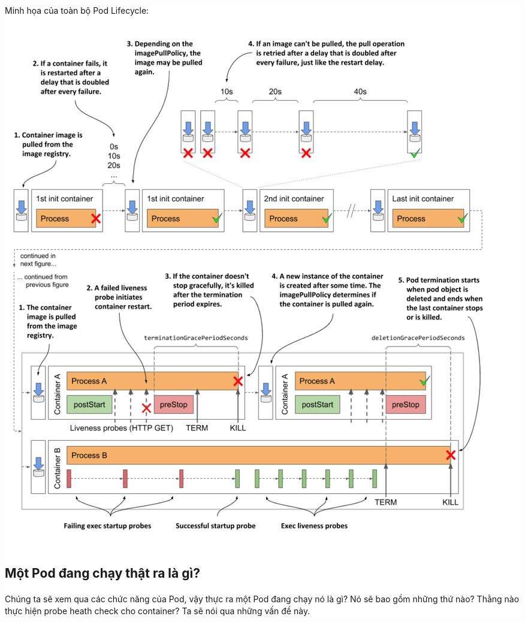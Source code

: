 Minh họa của toàn bộ Pod Lifecycle:

![image.png](./images/ba12f8da-e258-4d9e-b8e3-6f156e5cb0a1.png)

## Một Pod đang chạy thật ra là gì?
Chúng ta sẽ xem qua các chức năng của Pod, vậy thực ra một Pod đang chạy nó là gì? Nó sẽ bao gồm những thứ nào? Thằng nào thực hiện probe heath check cho container? Ta sẽ nói qua những vấn đề này.
